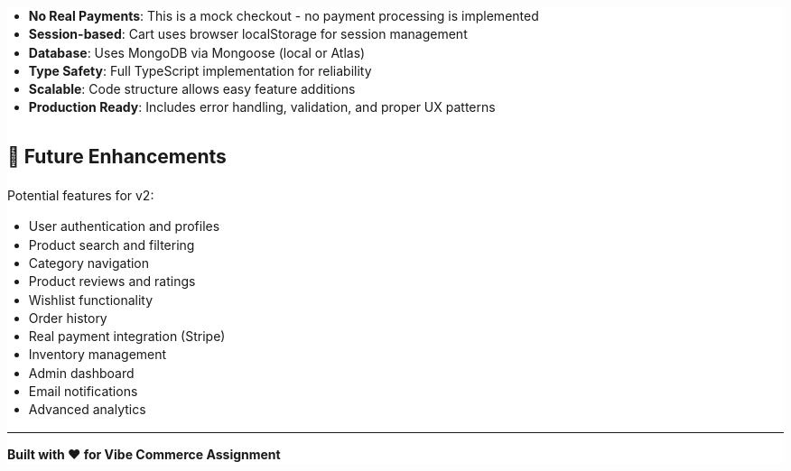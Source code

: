 - **No Real Payments**: This is a mock checkout - no payment processing is implemented
- **Session-based**: Cart uses browser localStorage for session management
- **Database**: Uses MongoDB via Mongoose (local or Atlas)
- **Type Safety**: Full TypeScript implementation for reliability
- **Scalable**: Code structure allows easy feature additions
- **Production Ready**: Includes error handling, validation, and proper UX patterns

## 🚀 Future Enhancements

Potential features for v2:
- User authentication and profiles
- Product search and filtering
- Category navigation
- Product reviews and ratings
- Wishlist functionality
- Order history
- Real payment integration (Stripe)
- Inventory management
- Admin dashboard
- Email notifications
- Advanced analytics

---

**Built with ❤️ for Vibe Commerce Assignment**
